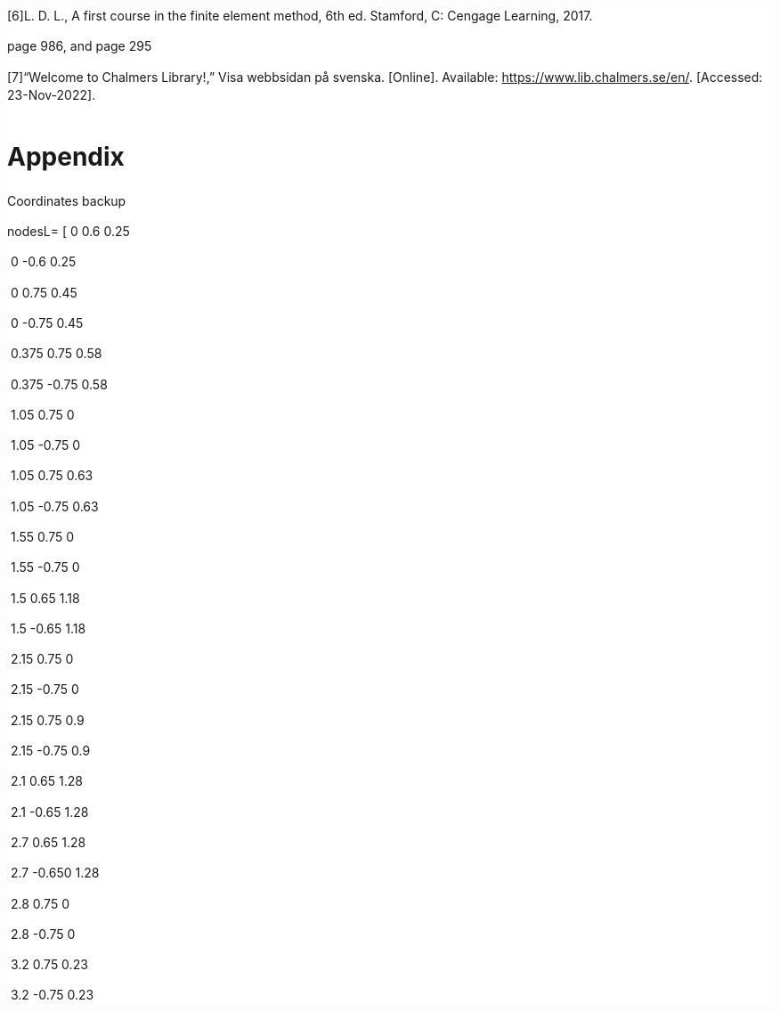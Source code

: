 \[6\]L. D. L., A first course in the finite element method, 6th ed. Stamford, C: Cengage Learning, 2017.

page 986, and page 295

\[7\]“Welcome to Chalmers Library!,” Visa webbsidan på svenska. \[Online\]. Available: https://www.lib.chalmers.se/en/. \[Accessed: 23-Nov-2022\].

Appendix
========

Coordinates backup

nodesL= \[ 0 0.6 0.25

 0 -0.6 0.25

 0 0.75 0.45

 0 -0.75 0.45

 0.375 0.75 0.58

 0.375 -0.75 0.58

 1.05 0.75 0

 1.05 -0.75 0

 1.05 0.75 0.63

 1.05 -0.75 0.63

 1.55 0.75 0

 1.55 -0.75 0

 1.5 0.65 1.18

 1.5 -0.65 1.18

 2.15 0.75 0

 2.15 -0.75 0

 2.15 0.75 0.9

 2.15 -0.75 0.9

 2.1 0.65 1.28

 2.1 -0.65 1.28

 2.7 0.65 1.28

 2.7 -0.650 1.28

 2.8 0.75 0

 2.8 -0.75 0

 3.2 0.75 0.23

 3.2 -0.75 0.23
